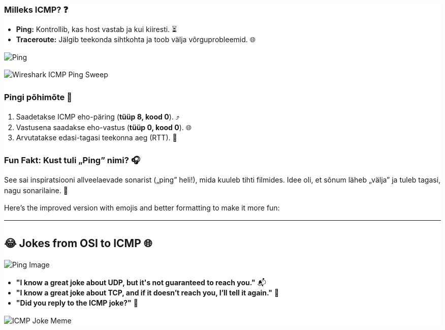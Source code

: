 ### Milleks ICMP? ❓
- **Ping:** Kontrollib, kas host vastab ja kui kiiresti. ⏳
- **Traceroute:** Jälgib teekonda sihtkohta ja toob välja võrguprobleemid. 🌐

![Ping](https://cammyd.com/wp-content/uploads/2014/09/pinggoogle.png)

![Wireshark ICMP Ping Sweep](https://www.infosecmatter.com/wp-content/uploads/2021/05/wireshark-icmp-ping-sweep.jpg)


### Pingi põhimõte 🚀
1. Saadetakse ICMP eho-päring (**tüüp 8, kood 0**). ⤴️
2. Vastusena saadakse eho-vastus (**tüüp 0, kood 0**). 🌐
3. Arvutatakse edasi-tagasi teekonna aeg (RTT). 📅

### Fun Fakt: Kust tuli „Ping” nimi? 🎧
See sai inspiratsiooni allveelaevade sonarist („ping” heli!), mida kuuleb tihti filmides. Idee oli, et sõnum läheb „välja” ja tuleb tagasi, nagu sonarilaine. 🚢

Here’s the improved version with emojis and better formatting to make it more fun:

---

## 😂 **Jokes from OSI to ICMP** 🌐

![Ping Image](https://www.m00nie.com/content/images/size/w2000/2020/03/ping.jpg)

- **"I know a great joke about UDP, but it's not guaranteed to reach you."** 📬  
- **"I know a great joke about TCP, and if it doesn’t reach you, I’ll tell it again."** 🔁 
- **"Did you reply to the ICMP joke?"** 📨  

![ICMP Joke Meme](https://www.memecreator.org/static/images/memes/4866203.jpg)
